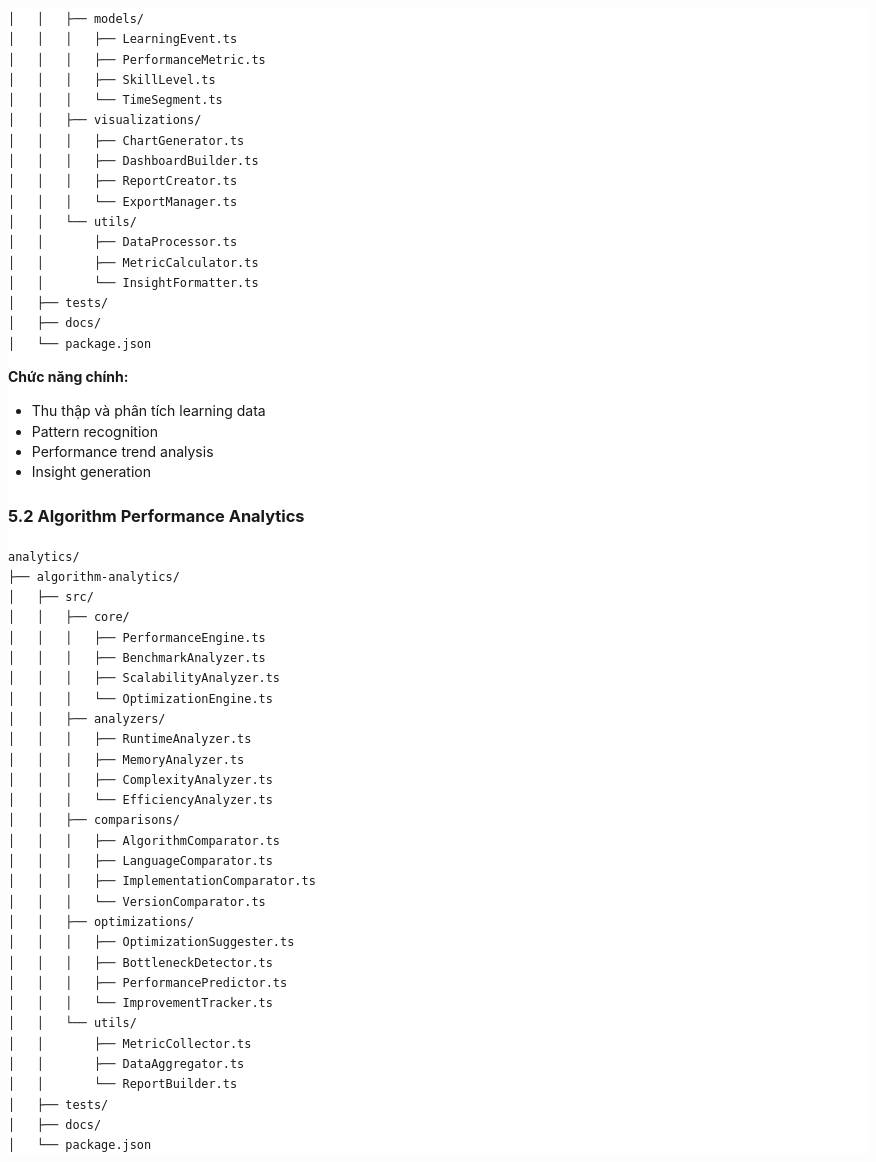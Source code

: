 ```
│   │   ├── models/
│   │   │   ├── LearningEvent.ts
│   │   │   ├── PerformanceMetric.ts
│   │   │   ├── SkillLevel.ts
│   │   │   └── TimeSegment.ts
│   │   ├── visualizations/
│   │   │   ├── ChartGenerator.ts
│   │   │   ├── DashboardBuilder.ts
│   │   │   ├── ReportCreator.ts
│   │   │   └── ExportManager.ts
│   │   └── utils/
│   │       ├── DataProcessor.ts
│   │       ├── MetricCalculator.ts
│   │       └── InsightFormatter.ts
│   ├── tests/
│   ├── docs/
│   └── package.json
```

**Chức năng chính:**
- Thu thập và phân tích learning data
- Pattern recognition
- Performance trend analysis
- Insight generation

### 5.2 Algorithm Performance Analytics
```
analytics/
├── algorithm-analytics/
│   ├── src/
│   │   ├── core/
│   │   │   ├── PerformanceEngine.ts
│   │   │   ├── BenchmarkAnalyzer.ts
│   │   │   ├── ScalabilityAnalyzer.ts
│   │   │   └── OptimizationEngine.ts
│   │   ├── analyzers/
│   │   │   ├── RuntimeAnalyzer.ts
│   │   │   ├── MemoryAnalyzer.ts
│   │   │   ├── ComplexityAnalyzer.ts
│   │   │   └── EfficiencyAnalyzer.ts
│   │   ├── comparisons/
│   │   │   ├── AlgorithmComparator.ts
│   │   │   ├── LanguageComparator.ts
│   │   │   ├── ImplementationComparator.ts
│   │   │   └── VersionComparator.ts
│   │   ├── optimizations/
│   │   │   ├── OptimizationSuggester.ts
│   │   │   ├── BottleneckDetector.ts
│   │   │   ├── PerformancePredictor.ts
│   │   │   └── ImprovementTracker.ts
│   │   └── utils/
│   │       ├── MetricCollector.ts
│   │       ├── DataAggregator.ts
│   │       └── ReportBuilder.ts
│   ├── tests/
│   ├── docs/
│   └── package.json
```
